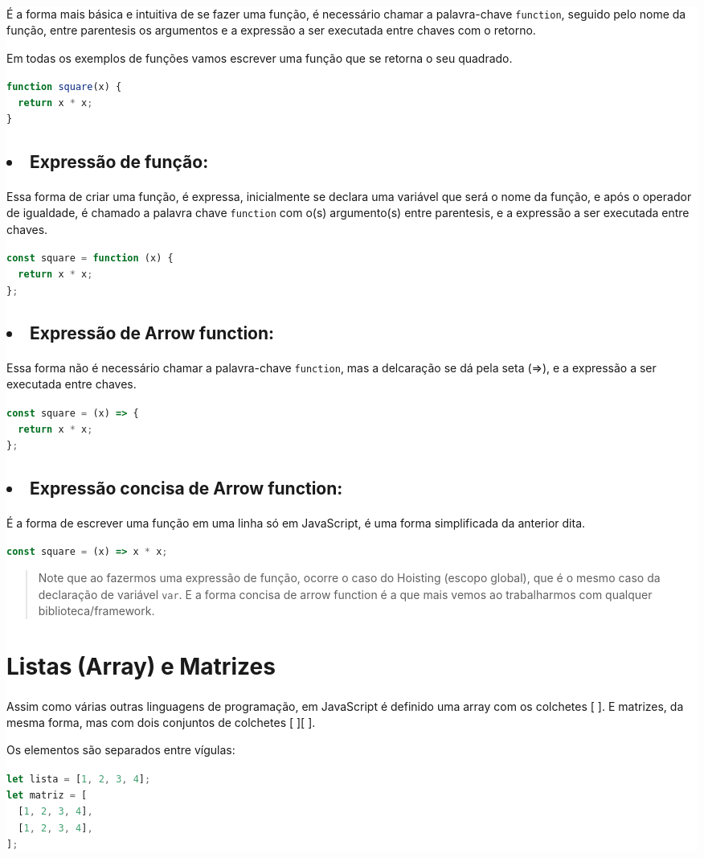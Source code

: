 É a forma mais básica e intuitiva de se fazer uma função, é necessário chamar a palavra-chave `function`, seguido pelo nome da função, entre parentesis os argumentos e a expressão a ser executada entre chaves com o retorno.

<p>Em todas os exemplos de funções vamos escrever uma função que se retorna o seu quadrado.</p>

```js
function square(x) {
  return x * x;
}
```

<h2><li>Expressão de função:</li></h2>

Essa forma de criar uma função, é expressa, inicialmente se declara uma variável que será o nome da função, e após o operador de igualdade, é chamado a palavra chave `function` com o(s) argumento(s) entre parentesis, e a expressão a ser executada entre chaves.

```js
const square = function (x) {
  return x * x;
};
```

<h2><li>Expressão de Arrow function:</li></h2>

Essa forma não é necessário chamar a palavra-chave `function`, mas a delcaração se dá pela seta (=>), e a expressão a ser executada entre chaves.

```js
const square = (x) => {
  return x * x;
};
```

<h2><li>Expressão concisa de Arrow function:</li></h2>
<p>É a forma de escrever uma função em uma linha só em JavaScript, é uma forma simplificada da anterior dita.</p>

```js
const square = (x) => x * x;
```

> Note que ao fazermos uma expressão de função, ocorre o caso do Hoisting (escopo global), que é o mesmo caso da declaração de variável `var`. E a forma concisa de arrow function é a que mais vemos ao trabalharmos com qualquer biblioteca/framework.

<h1>Listas (Array) e Matrizes</h1>
<p>Assim como várias outras linguagens de programação, em JavaScript é definido uma array com os colchetes [ ]. E matrizes, da mesma forma, mas com dois conjuntos de colchetes [ ][ ].</p>
<p>Os elementos são separados entre vígulas:</p>

```js
let lista = [1, 2, 3, 4];
let matriz = [
  [1, 2, 3, 4],
  [1, 2, 3, 4],
];
```
